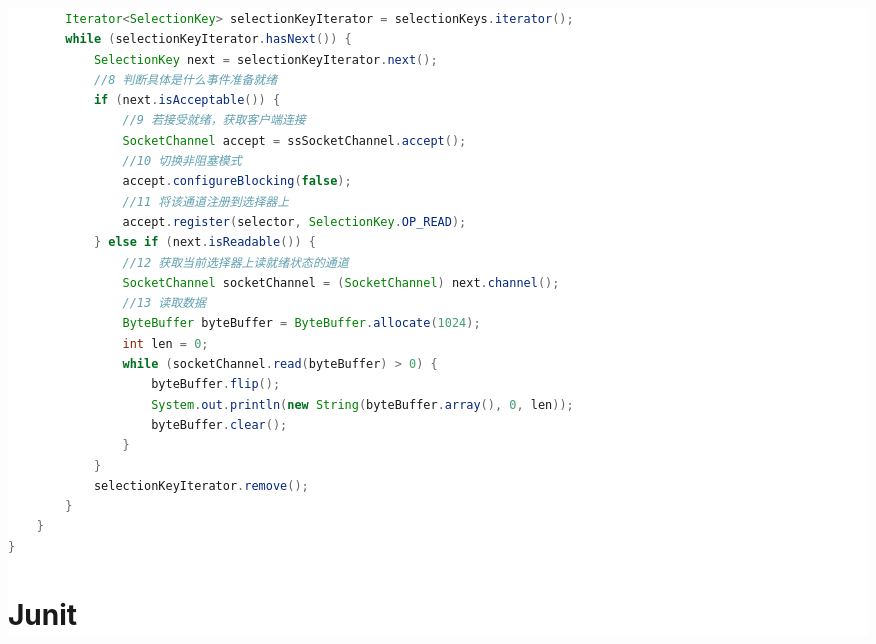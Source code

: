 ```java
        Iterator<SelectionKey> selectionKeyIterator = selectionKeys.iterator();
        while (selectionKeyIterator.hasNext()) {
            SelectionKey next = selectionKeyIterator.next();
            //8 判断具体是什么事件准备就绪
            if (next.isAcceptable()) {
                //9 若接受就绪，获取客户端连接
                SocketChannel accept = ssSocketChannel.accept();
                //10 切换非阻塞模式
                accept.configureBlocking(false);
                //11 将该通道注册到选择器上
                accept.register(selector, SelectionKey.OP_READ);
            } else if (next.isReadable()) {
                //12 获取当前选择器上读就绪状态的通道
                SocketChannel socketChannel = (SocketChannel) next.channel();
                //13 读取数据
                ByteBuffer byteBuffer = ByteBuffer.allocate(1024);
                int len = 0;
                while (socketChannel.read(byteBuffer) > 0) {
                    byteBuffer.flip();
                    System.out.println(new String(byteBuffer.array(), 0, len));
                    byteBuffer.clear();
                }
            }
            selectionKeyIterator.remove();
        }
    }
}
```



# Junit



